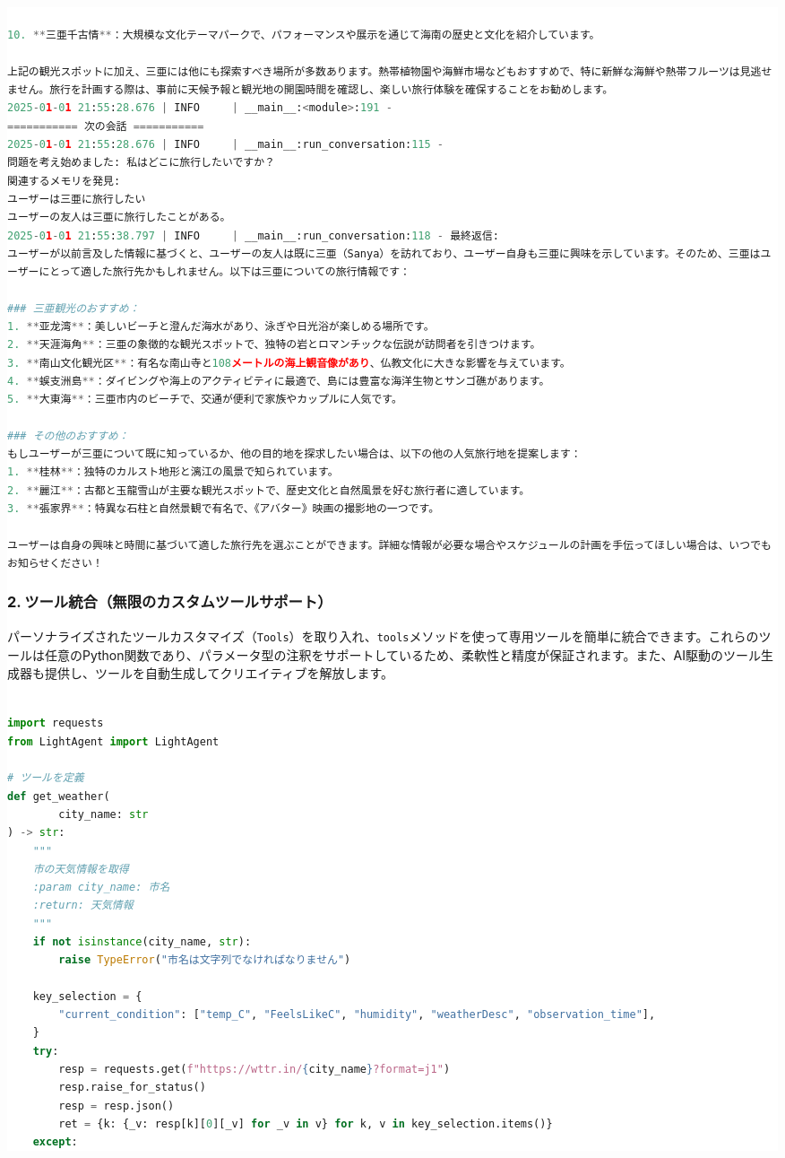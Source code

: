 ```python

10. **三亜千古情**：大規模な文化テーマパークで、パフォーマンスや展示を通じて海南の歴史と文化を紹介しています。

上記の観光スポットに加え、三亜には他にも探索すべき場所が多数あります。熱帯植物園や海鮮市場などもおすすめで、特に新鮮な海鮮や熱帯フルーツは見逃せません。旅行を計画する際は、事前に天候予報と観光地の開園時間を確認し、楽しい旅行体験を確保することをお勧めします。
2025-01-01 21:55:28.676 | INFO     | __main__:<module>:191 - 
=========== 次の会話 ===========
2025-01-01 21:55:28.676 | INFO     | __main__:run_conversation:115 - 
問題を考え始めました: 私はどこに旅行したいですか？
関連するメモリを発見:
ユーザーは三亜に旅行したい
ユーザーの友人は三亜に旅行したことがある。
2025-01-01 21:55:38.797 | INFO     | __main__:run_conversation:118 - 最終返信: 
ユーザーが以前言及した情報に基づくと、ユーザーの友人は既に三亜（Sanya）を訪れており、ユーザー自身も三亜に興味を示しています。そのため、三亜はユーザーにとって適した旅行先かもしれません。以下は三亜についての旅行情報です：

### 三亜観光のおすすめ：
1. **亚龙湾**：美しいビーチと澄んだ海水があり、泳ぎや日光浴が楽しめる場所です。
2. **天涯海角**：三亜の象徴的な観光スポットで、独特の岩とロマンチックな伝説が訪問者を引きつけます。
3. **南山文化観光区**：有名な南山寺と108メートルの海上観音像があり、仏教文化に大きな影響を与えています。
4. **蜈支洲島**：ダイビングや海上のアクティビティに最適で、島には豊富な海洋生物とサンゴ礁があります。 
5. **大東海**：三亜市内のビーチで、交通が便利で家族やカップルに人気です。

### その他のおすすめ：
もしユーザーが三亜について既に知っているか、他の目的地を探求したい場合は、以下の他の人気旅行地を提案します：
1. **桂林**：独特のカルスト地形と漓江の風景で知られています。
2. **麗江**：古都と玉龍雪山が主要な観光スポットで、歴史文化と自然風景を好む旅行者に適しています。
3. **張家界**：特異な石柱と自然景観で有名で、《アバター》映画の撮影地の一つです。

ユーザーは自身の興味と時間に基づいて適した旅行先を選ぶことができます。詳細な情報が必要な場合やスケジュールの計画を手伝ってほしい場合は、いつでもお知らせください！
```

### 2. ツール統合（無限のカスタムツールサポート）
パーソナライズされたツールカスタマイズ（`Tools`）を取り入れ、`tools`メソッドを使って専用ツールを簡単に統合できます。これらのツールは任意のPython関数であり、パラメータ型の注釈をサポートしているため、柔軟性と精度が保証されます。また、AI駆動のツール生成器も提供し、ツールを自動生成してクリエイティブを解放します。

```python

import requests
from LightAgent import LightAgent

# ツールを定義
def get_weather(
        city_name: str
) -> str:
    """
    市の天気情報を取得
    :param city_name: 市名
    :return: 天気情報
    """
    if not isinstance(city_name, str):
        raise TypeError("市名は文字列でなければなりません")

    key_selection = {
        "current_condition": ["temp_C", "FeelsLikeC", "humidity", "weatherDesc", "observation_time"],
    }
    try:
        resp = requests.get(f"https://wttr.in/{city_name}?format=j1")
        resp.raise_for_status()
        resp = resp.json()
        ret = {k: {_v: resp[k][0][_v] for _v in v} for k, v in key_selection.items()}
    except:
```